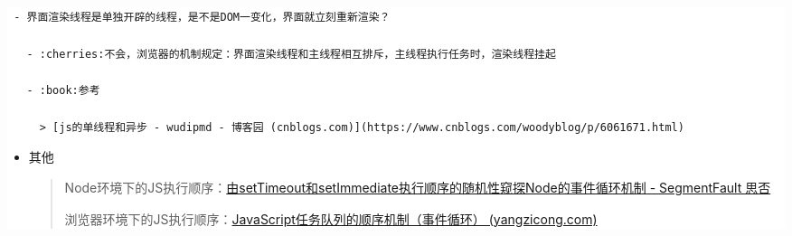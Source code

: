      - 界面渲染线程是单独开辟的线程，是不是DOM一变化，界面就立刻重新渲染？

       - :cherries:不会，浏览器的机制规定：界面渲染线程和主线程相互排斥，主线程执行任务时，渲染线程挂起

       - :book:参考

         > [js的单线程和异步 - wudipmd - 博客园 (cnblogs.com)](https://www.cnblogs.com/woodyblog/p/6061671.html)

   - 其他

     > Node环境下的JS执行顺序：[由setTimeout和setImmediate执行顺序的随机性窥探Node的事件循环机制 - SegmentFault 思否](https://segmentfault.com/a/1190000013102056?utm_source=tag-newest)
     >
     > 浏览器环境下的JS执行顺序：[JavaScript任务队列的顺序机制（事件循环） (yangzicong.com)](http://www.yangzicong.com/article/3)

